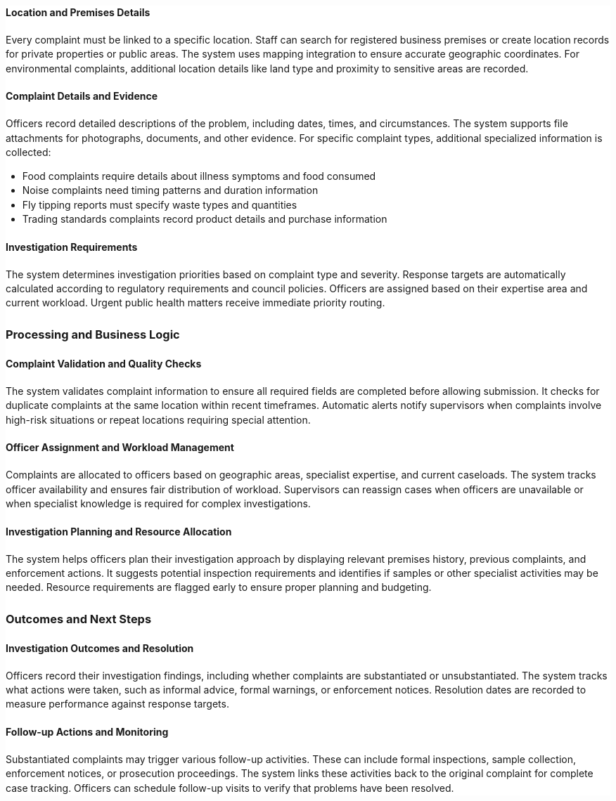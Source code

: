 #### Location and Premises Details
Every complaint must be linked to a specific location. Staff can search for registered business premises or create location records for private properties or public areas. The system uses mapping integration to ensure accurate geographic coordinates. For environmental complaints, additional location details like land type and proximity to sensitive areas are recorded.

#### Complaint Details and Evidence
Officers record detailed descriptions of the problem, including dates, times, and circumstances. The system supports file attachments for photographs, documents, and other evidence. For specific complaint types, additional specialized information is collected:

- Food complaints require details about illness symptoms and food consumed
- Noise complaints need timing patterns and duration information
- Fly tipping reports must specify waste types and quantities
- Trading standards complaints record product details and purchase information

#### Investigation Requirements
The system determines investigation priorities based on complaint type and severity. Response targets are automatically calculated according to regulatory requirements and council policies. Officers are assigned based on their expertise area and current workload. Urgent public health matters receive immediate priority routing.

### Processing and Business Logic

#### Complaint Validation and Quality Checks
The system validates complaint information to ensure all required fields are completed before allowing submission. It checks for duplicate complaints at the same location within recent timeframes. Automatic alerts notify supervisors when complaints involve high-risk situations or repeat locations requiring special attention.

#### Officer Assignment and Workload Management
Complaints are allocated to officers based on geographic areas, specialist expertise, and current caseloads. The system tracks officer availability and ensures fair distribution of workload. Supervisors can reassign cases when officers are unavailable or when specialist knowledge is required for complex investigations.

#### Investigation Planning and Resource Allocation
The system helps officers plan their investigation approach by displaying relevant premises history, previous complaints, and enforcement actions. It suggests potential inspection requirements and identifies if samples or other specialist activities may be needed. Resource requirements are flagged early to ensure proper planning and budgeting.

### Outcomes and Next Steps

#### Investigation Outcomes and Resolution
Officers record their investigation findings, including whether complaints are substantiated or unsubstantiated. The system tracks what actions were taken, such as informal advice, formal warnings, or enforcement notices. Resolution dates are recorded to measure performance against response targets.

#### Follow-up Actions and Monitoring
Substantiated complaints may trigger various follow-up activities. These can include formal inspections, sample collection, enforcement notices, or prosecution proceedings. The system links these activities back to the original complaint for complete case tracking. Officers can schedule follow-up visits to verify that problems have been resolved.
